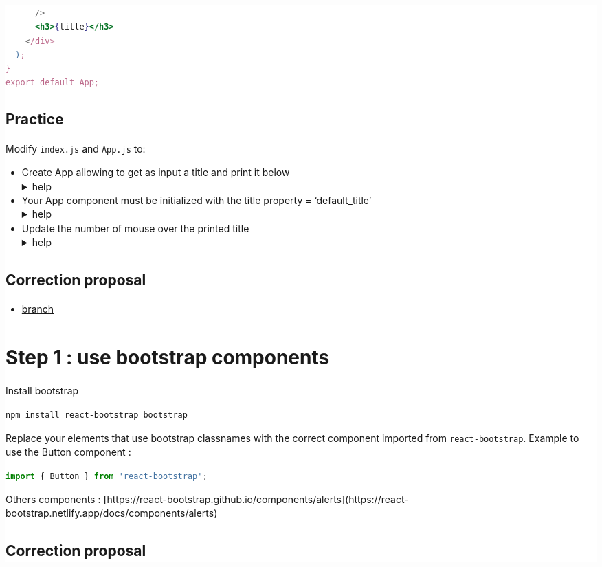 ```jsx
      />
      <h3>{title}</h3>
    </div>
  );
}
export default App;
```

## Practice

Modify `index.js` and `App.js` to:

- Create App allowing to get as input a title and print it below
  <details><summary>help</summary></details>
- Your App component must be initialized with the title property = ‘default_title’
    <details>
        <summary>help</summary>
        <p>
            props to initialize this property
        </p>
    </details>
- Update the number of mouse over the printed title
    <details>
        <summary>help</summary>
        <p>
            use state and the event onMouseOver of the div that contains the title
        </p>
    </details>

## Correction proposal

- [branch](https://github.com/loiclegoff/my-app-function-component/tree/step0-first_app)

# Step 1 : use bootstrap components

Install bootstrap

```shell
npm install react-bootstrap bootstrap
```

Replace your elements that use bootstrap classnames with the correct component imported from `react-bootstrap`. Example to use the Button component :

```jsx
import { Button } from 'react-bootstrap';
```

Others components : [https://react-bootstrap.github.io/components/alerts](https://react-bootstrap.netlify.app/docs/components/alerts)

## Correction proposal
